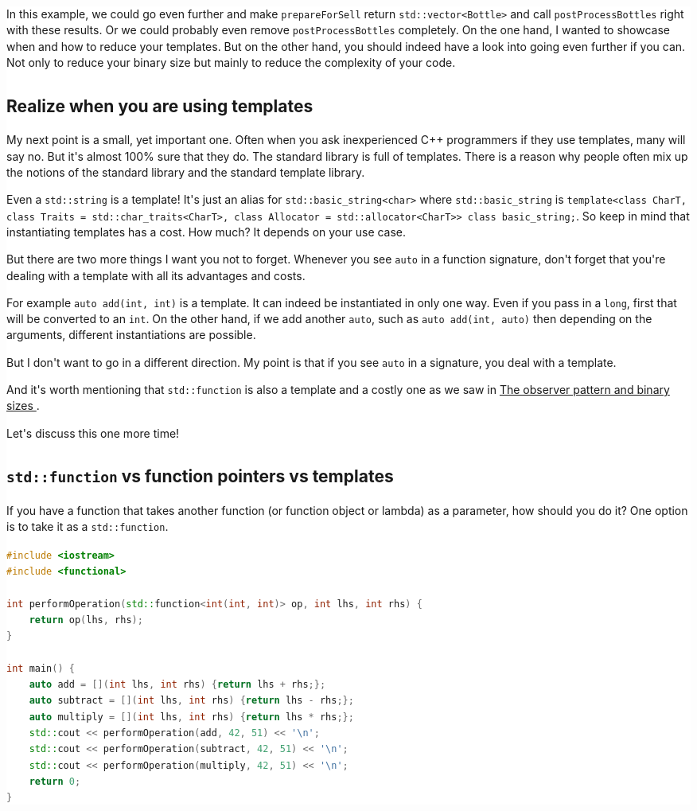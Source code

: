 In this example, we could go even further and make `prepareForSell` return `std::vector<Bottle>` and call `postProcessBottles` right with these results. Or we could probably even remove `postProcessBottles` completely. On the one hand, I wanted to showcase when and how to reduce your templates. But on the other hand, you should indeed have a look into going even further if you can. Not only to reduce your binary size but mainly to reduce the complexity of your code.

## Realize when you are using templates

My next point is a small, yet important one. Often when you ask inexperienced C++ programmers if they use templates, many will say no. But it's almost 100% sure that they do. The standard library is full of templates. There is a reason why people often mix up the notions of the standard library and the standard template library.

Even a `std::string` is a template! It's just an alias for `std::basic_string<char>` where `std::basic_string` is `template<class CharT, class Traits = std::char_traits<CharT>, class Allocator = std::allocator<CharT>> class basic_string;`. So keep in mind that instantiating templates has a cost. How much? It depends on your use case.

But there are two more things I want you not to forget. Whenever you see `auto` in a function signature, don't forget that you're dealing with a template with all its advantages and costs.

For example `auto add(int, int)` is a template. It can indeed be instantiated in only one way. Even if you pass in a `long`, first that will be converted to an `int`. On the other hand, if we add another `auto`, such as `auto add(int, auto)` then depending on the arguments, different instantiations are possible.

But I don't want to go in a different direction. My point is that if you see `auto` in a signature, you deal with a template.

And it's worth mentioning that `std::function` is also a template and a costly one as we saw in [The observer pattern and binary sizes
](https://www.sandordargo.com/blog/2023/03/15/binary-sizes-and-observer-pattern#in-comparison).

Let's discuss this one more time!

## `std::function` vs function pointers vs templates

If you have a function that takes another function (or function object or lambda) as a parameter, how should you do it? One option is to take it as a `std::function`.

```cpp
#include <iostream>
#include <functional>

int performOperation(std::function<int(int, int)> op, int lhs, int rhs) {
    return op(lhs, rhs);
}

int main() {
    auto add = [](int lhs, int rhs) {return lhs + rhs;};
    auto subtract = [](int lhs, int rhs) {return lhs - rhs;};
    auto multiply = [](int lhs, int rhs) {return lhs * rhs;};
    std::cout << performOperation(add, 42, 51) << '\n';
    std::cout << performOperation(subtract, 42, 51) << '\n';
    std::cout << performOperation(multiply, 42, 51) << '\n';
    return 0;
}
```
